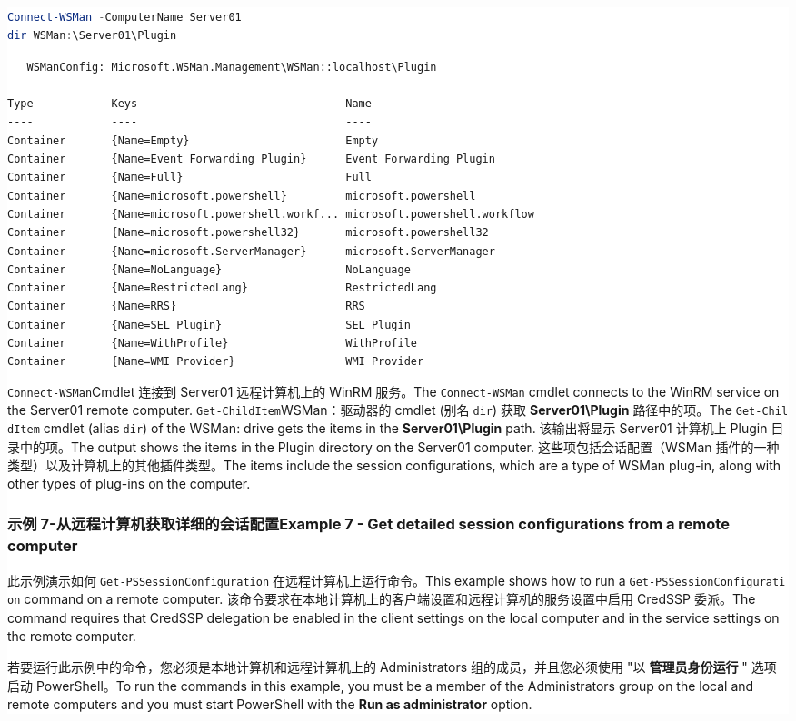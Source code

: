```powershell
Connect-WSMan -ComputerName Server01
dir WSMan:\Server01\Plugin
```

```Output
   WSManConfig: Microsoft.WSMan.Management\WSMan::localhost\Plugin

Type            Keys                                Name
----            ----                                ----
Container       {Name=Empty}                        Empty
Container       {Name=Event Forwarding Plugin}      Event Forwarding Plugin
Container       {Name=Full}                         Full
Container       {Name=microsoft.powershell}         microsoft.powershell
Container       {Name=microsoft.powershell.workf... microsoft.powershell.workflow
Container       {Name=microsoft.powershell32}       microsoft.powershell32
Container       {Name=microsoft.ServerManager}      microsoft.ServerManager
Container       {Name=NoLanguage}                   NoLanguage
Container       {Name=RestrictedLang}               RestrictedLang
Container       {Name=RRS}                          RRS
Container       {Name=SEL Plugin}                   SEL Plugin
Container       {Name=WithProfile}                  WithProfile
Container       {Name=WMI Provider}                 WMI Provider
```

<span data-ttu-id="3c8be-136">`Connect-WSMan`Cmdlet 连接到 Server01 远程计算机上的 WinRM 服务。</span><span class="sxs-lookup"><span data-stu-id="3c8be-136">The `Connect-WSMan` cmdlet connects to the WinRM service on the Server01 remote computer.</span></span> <span data-ttu-id="3c8be-137">`Get-ChildItem`WSMan：驱动器的 cmdlet (别名 `dir`) 获取 **Server01\Plugin** 路径中的项。</span><span class="sxs-lookup"><span data-stu-id="3c8be-137">The `Get-ChildItem` cmdlet (alias `dir`) of the WSMan: drive gets the items in the **Server01\Plugin** path.</span></span> <span data-ttu-id="3c8be-138">该输出将显示 Server01 计算机上 Plugin 目录中的项。</span><span class="sxs-lookup"><span data-stu-id="3c8be-138">The output shows the items in the Plugin directory on the Server01 computer.</span></span> <span data-ttu-id="3c8be-139">这些项包括会话配置（WSMan 插件的一种类型）以及计算机上的其他插件类型。</span><span class="sxs-lookup"><span data-stu-id="3c8be-139">The items include the session configurations, which are a type of WSMan plug-in, along with other types of plug-ins on the computer.</span></span>

### <span data-ttu-id="3c8be-140">示例 7-从远程计算机获取详细的会话配置</span><span class="sxs-lookup"><span data-stu-id="3c8be-140">Example 7 - Get detailed session configurations from a remote computer</span></span>

<span data-ttu-id="3c8be-141">此示例演示如何 `Get-PSSessionConfiguration` 在远程计算机上运行命令。</span><span class="sxs-lookup"><span data-stu-id="3c8be-141">This example shows how to run a `Get-PSSessionConfiguration` command on a remote computer.</span></span> <span data-ttu-id="3c8be-142">该命令要求在本地计算机上的客户端设置和远程计算机的服务设置中启用 CredSSP 委派。</span><span class="sxs-lookup"><span data-stu-id="3c8be-142">The command requires that CredSSP delegation be enabled in the client settings on the local computer and in the service settings on the remote computer.</span></span>

<span data-ttu-id="3c8be-143">若要运行此示例中的命令，您必须是本地计算机和远程计算机上的 Administrators 组的成员，并且您必须使用 "以 **管理员身份运行** " 选项启动 PowerShell。</span><span class="sxs-lookup"><span data-stu-id="3c8be-143">To run the commands in this example, you must be a member of the Administrators group on the local and remote computers and you must start PowerShell with the **Run as administrator** option.</span></span>
